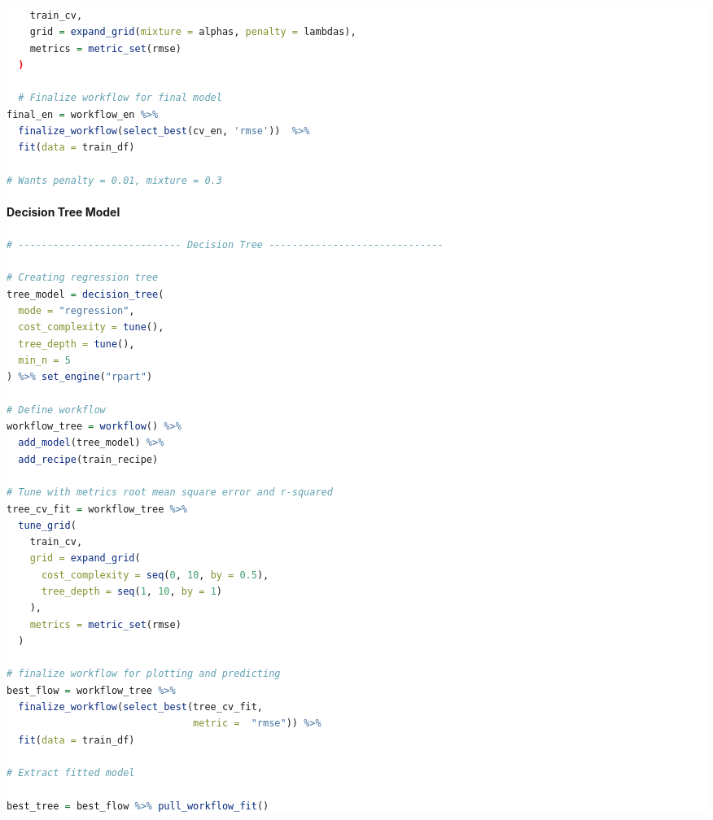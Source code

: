 ``` r
    train_cv,
    grid = expand_grid(mixture = alphas, penalty = lambdas),
    metrics = metric_set(rmse)
  )

  # Finalize workflow for final model
final_en = workflow_en %>%
  finalize_workflow(select_best(cv_en, 'rmse'))  %>%
  fit(data = train_df)

# Wants penalty = 0.01, mixture = 0.3
```

#### Decision Tree Model

``` r
# ---------------------------- Decision Tree ------------------------------

# Creating regression tree
tree_model = decision_tree(
  mode = "regression",
  cost_complexity = tune(),
  tree_depth = tune(),
  min_n = 5
) %>% set_engine("rpart")

# Define workflow
workflow_tree = workflow() %>%
  add_model(tree_model) %>%
  add_recipe(train_recipe)

# Tune with metrics root mean square error and r-squared
tree_cv_fit = workflow_tree %>%
  tune_grid(
    train_cv,
    grid = expand_grid(
      cost_complexity = seq(0, 10, by = 0.5),
      tree_depth = seq(1, 10, by = 1)
    ),
    metrics = metric_set(rmse)
  )

# finalize workflow for plotting and predicting
best_flow = workflow_tree %>%
  finalize_workflow(select_best(tree_cv_fit, 
                                metric =  "rmse")) %>%
  fit(data = train_df)

# Extract fitted model

best_tree = best_flow %>% pull_workflow_fit()
```
